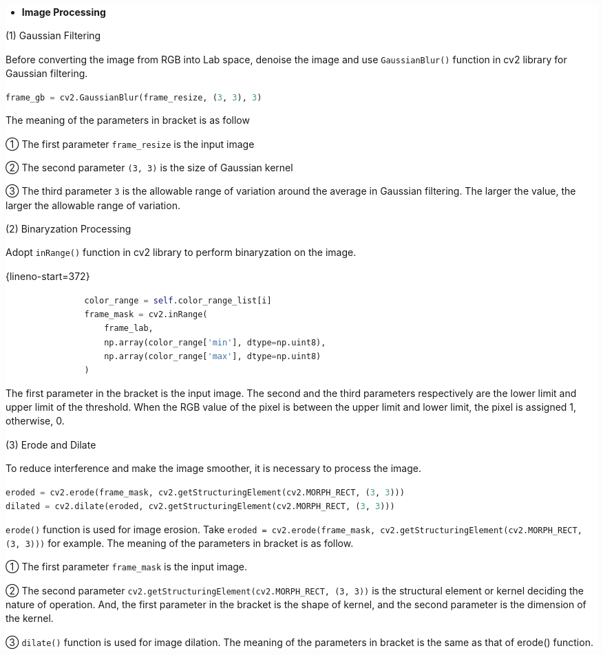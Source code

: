 * **Image Processing**

(1) Gaussian Filtering

Before converting the image from RGB into Lab space, denoise the image and use `GaussianBlur()` function in cv2 library for Gaussian filtering.

```py
frame_gb = cv2.GaussianBlur(frame_resize, (3, 3), 3)
```

The meaning of the parameters in bracket is as follow

① The first parameter `frame_resize` is the input image

② The second parameter `(3, 3)` is the size of Gaussian kernel

③ The third parameter `3` is the allowable range of variation around the average in Gaussian filtering. The larger the value, the larger the allowable range of variation.

(2) Binaryzation Processing

Adopt `inRange()` function in cv2 library to perform binaryzation on the image.

{lineno-start=372}

```py
	            color_range = self.color_range_list[i]
                frame_mask = cv2.inRange(
                    frame_lab,
                    np.array(color_range['min'], dtype=np.uint8),
                    np.array(color_range['max'], dtype=np.uint8)
                )
```

The first parameter in the bracket is the input image. The second and the third parameters respectively are the lower limit and upper limit of the threshold. When the RGB value of the pixel is between the upper limit and lower limit, the pixel is assigned 1, otherwise, 0.

(3) Erode and Dilate

To reduce interference and make the image smoother, it is necessary to process the image.

```py
eroded = cv2.erode(frame_mask, cv2.getStructuringElement(cv2.MORPH_RECT, (3, 3)))
dilated = cv2.dilate(eroded, cv2.getStructuringElement(cv2.MORPH_RECT, (3, 3)))
```

`erode()` function is used for image erosion. Take `eroded = cv2.erode(frame_mask, cv2.getStructuringElement(cv2.MORPH_RECT, (3, 3)))` for example. The meaning of the parameters in bracket is as follow.

① The first parameter `frame_mask` is the input image.

② The second parameter `cv2.getStructuringElement(cv2.MORPH_RECT, (3, 3))` is the structural element or kernel deciding the nature of operation. And, the first parameter in the bracket is the shape of kernel, and the second parameter is the dimension of the kernel.

③ `dilate()` function is used for image dilation. The meaning of the parameters in bracket is the same as that of erode() function.
